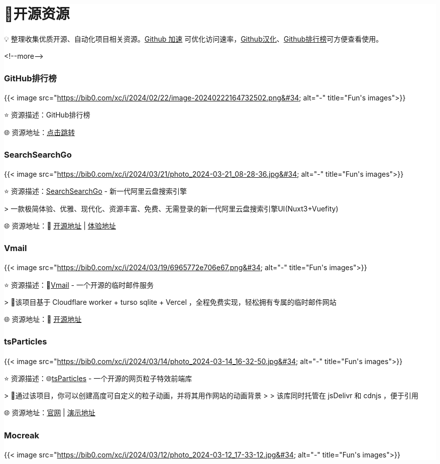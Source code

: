 # 🧩开源资源


💡 整理收集优质开源、自动化项目相关资源。[Github 加速](/tools/github加速/) 可优化访问速率，[Github汉化](https://github.com/maboloshi/github-chinese)、[Github排行榜](https://gitstar-ranking.com/)可方便查看使用。

&lt;!--more--&gt;

### GitHub排行榜

{{&lt; image src=&#34;https://bib0.com/xc/i/2024/02/22/image-20240222164732502.png&#34; alt=&#34;-&#34; title=&#34;Fun&#39;s images&#34;&gt;}}  

⭐️  资源描述：GitHub排行榜

🌐 资源地址：[点击跳转](https://gitstar-ranking.com/)

### SearchSearchGo

{{&lt; image src=&#34;https://bib0.com/xc/i/2024/03/21/photo_2024-03-21_08-28-36.jpg&#34; alt=&#34;-&#34; title=&#34;Fun&#39;s images&#34;&gt;}}  

⭐️  资源描述：[SearchSearchGo](https://ssgo.app/) - 新一代阿里云盘搜索引擎 

&gt; 一款极简体验、优雅、现代化、资源丰富、免费、无需登录的新一代阿里云盘搜索引擎UI(Nuxt3&#43;Vuefity)

🌐 资源地址：🧩 [开源地址](https://github.com/Justin3go/SearchSearchGo) | [体验地址](https://ssgo.app/)

### Vmail

{{&lt; image src=&#34;https://bib0.com/xc/i/2024/03/19/6965772e706e67.png&#34; alt=&#34;-&#34; title=&#34;Fun&#39;s images&#34;&gt;}}  

⭐️  资源描述：📨[Vmail](https://github.com/yesmore/vmail/tree/main) - 一个开源的临时邮件服务 

&gt; 📄该项目基于 Cloudflare worker &#43; turso sqlite &#43; Vercel ，全程免费实现，轻松拥有专属的临时邮件网站

🌐 资源地址：🧩 [开源地址](https://github.com/yesmore/vmail/tree/main)

### tsParticles

{{&lt; image src=&#34;https://bib0.com/xc/i/2024/03/14/photo_2024-03-14_16-32-50.jpg&#34; alt=&#34;-&#34; title=&#34;Fun&#39;s images&#34;&gt;}}  

⭐️  资源描述：🌐[tsParticles](https://github.com/tsparticles/tsparticles) - 一个开源的网页粒子特效前端库 

&gt; 📄通过该项目，你可以创建高度可自定义的粒子动画，并将其用作网站的动画背景
&gt;
&gt; 该库同时托管在 jsDelivr 和 cdnjs ，便于引用

🌐 资源地址：[官网](https://github.com/tsparticles/tsparticles) | [演示地址](https://particles.js.org/)

### Mocreak

{{&lt; image src=&#34;https://bib0.com/xc/i/2024/03/12/photo_2024-03-12_17-33-12.jpg&#34; alt=&#34;-&#34; title=&#34;Fun&#39;s images&#34;&gt;}}  
